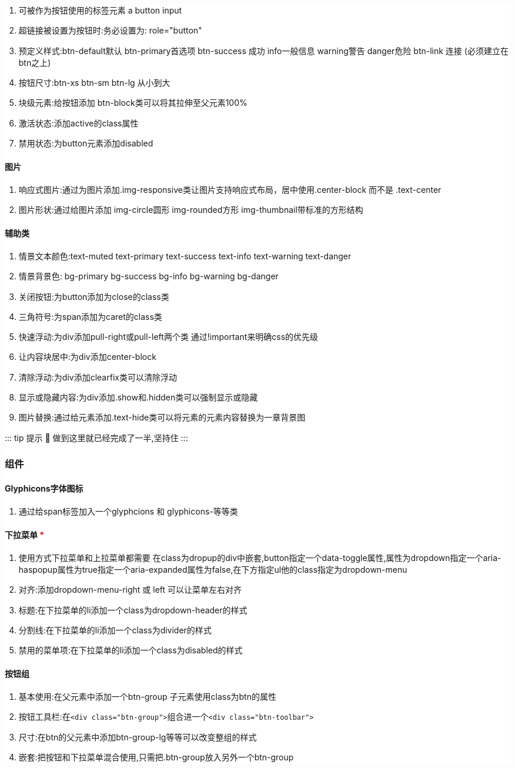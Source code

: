 1. 可被作为按钮使用的标签元素 a button input
   
2. 超链接被设置为按钮时:务必设置为: role="button"
3. 预定义样式:btn-default默认 btn-primary首选项 btn-success 成功 info一般信息 warning警告 danger危险 btn-link 连接 (必须建立在btn之上)
4. 按钮尺寸:btn-xs btn-sm btn-lg 从小到大
5. 块级元素:给按钮添加 btn-block类可以将其拉伸至父元素100%
6. 激活状态:添加active的class属性
7. 禁用状态:为button元素添加disabled 

#### 图片

1. 响应式图片:通过为图片添加.img-responsive类让图片支持响应式布局，居中使用.center-block 而不是 .text-center
   
2. 图片形状:通过给图片添加 img-circle圆形 img-rounded方形 img-thumbnail带标准的方形结构

#### 辅助类

1. 情景文本颜色:text-muted text-primary text-success text-info text-warning text-danger
   
2. 情景背景色: bg-primary bg-success bg-info bg-warning bg-danger
3. 关闭按钮:为button添加为close的class类
4. 三角符号:为span添加为caret的class类
5. 快速浮动:为div添加pull-right或pull-left两个类 通过!important来明确css的优先级
6. 让内容块居中:为div添加center-block
7. 清除浮动:为div添加clearfix类可以清除浮动
8. 显示或隐藏内容:为div添加.show和.hidden类可以强制显示或隐藏
9.  图片替换:通过给元素添加.text-hide类可以将元素的元素内容替换为一章背景图

::: tip 提示
:100: 做到这里就已经完成了一半,坚持住
:::

### 组件

#### Glyphicons字体图标
	
1. 通过给span标签加入一个glyphcions 和 glyphicons-等等类

#### 下拉菜单 <font color="ff0000">*</font>

1. 使用方式下拉菜单和上拉菜单都需要  在class为dropup的div中嵌套,button指定一个data-toggle属性,属性为dropdown指定一个aria-haspopup属性为true指定一个aria-expanded属性为false,在下方指定ul他的class指定为dropdown-menu
   
2. 对齐:添加dropdown-menu-right 或 left 可以让菜单左右对齐
3. 标题:在下拉菜单的li添加一个class为dropdown-header的样式
4. 分割线:在下拉菜单的li添加一个class为divider的样式
5. 禁用的菜单项:在下拉菜单的li添加一个class为disabled的样式

#### 按钮组

1. 基本使用:在父元素中添加一个btn-group 子元素使用class为btn的属性
   
2. 按钮工具栏:在`<div class="btn-group">`组合进一个`<div class="btn-toolbar">`
3. 尺寸:在btn的父元素中添加btn-group-lg等等可以改变整组的样式
4. 嵌套:把按钮和下拉菜单混合使用,只需把.btn-group放入另外一个btn-group
